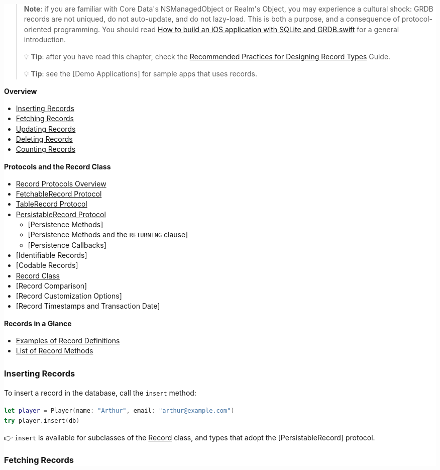> **Note**: if you are familiar with Core Data's NSManagedObject or Realm's Object, you may experience a cultural shock: GRDB records are not uniqued, do not auto-update, and do not lazy-load. This is both a purpose, and a consequence of protocol-oriented programming. You should read [How to build an iOS application with SQLite and GRDB.swift](https://medium.com/@gwendal.roue/how-to-build-an-ios-application-with-sqlite-and-grdb-swift-d023a06c29b3) for a general introduction.
>
> :bulb: **Tip**: after you have read this chapter, check the [Recommended Practices for Designing Record Types](https://swiftpackageindex.com/groue/grdb.swift/documentation/grdb/recordrecommendedpractices) Guide.
>
> :bulb: **Tip**: see the [Demo Applications] for sample apps that uses records.

**Overview**

- [Inserting Records](#inserting-records)
- [Fetching Records](#fetching-records)
- [Updating Records](#updating-records)
- [Deleting Records](#deleting-records)
- [Counting Records](#counting-records)

**Protocols and the Record Class**

- [Record Protocols Overview](#record-protocols-overview)
- [FetchableRecord Protocol](#fetchablerecord-protocol)
- [TableRecord Protocol](#tablerecord-protocol)
- [PersistableRecord Protocol](#persistablerecord-protocol)
    - [Persistence Methods]
    - [Persistence Methods and the `RETURNING` clause]
    - [Persistence Callbacks]
- [Identifiable Records]
- [Codable Records]
- [Record Class](#record-class)
- [Record Comparison]
- [Record Customization Options]
- [Record Timestamps and Transaction Date]

**Records in a Glance**

- [Examples of Record Definitions](#examples-of-record-definitions)
- [List of Record Methods](#list-of-record-methods)


### Inserting Records

To insert a record in the database, call the `insert` method:

```swift
let player = Player(name: "Arthur", email: "arthur@example.com")
try player.insert(db)
```

:point_right: `insert` is available for subclasses of the [Record](#record-class) class, and types that adopt the [PersistableRecord] protocol.


### Fetching Records
